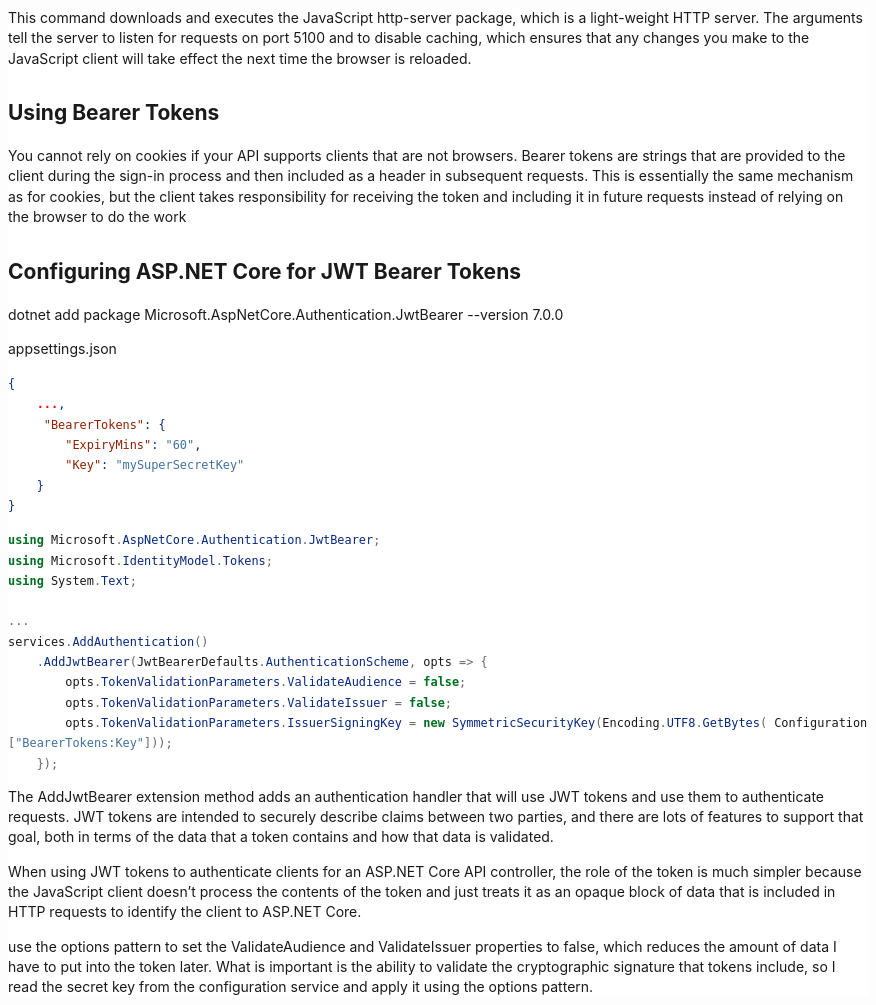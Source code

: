This command downloads and executes the JavaScript http-server package, which is a light-weight HTTP server. The arguments tell the server to listen for requests on port 5100 and to disable caching, which ensures that any changes you make to the JavaScript client will take effect the next time the browser is reloaded.

## Using Bearer Tokens

You cannot rely on cookies if your API supports clients that are not browsers. Bearer tokens are strings that are provided to the client during the sign-in process and then included as a header in subsequent requests. 
This is essentially the same mechanism as for cookies, but the client takes responsibility for receiving the token and including it in future requests instead of relying on the browser to do the work

## Configuring ASP.NET Core for JWT Bearer Tokens

dotnet add package Microsoft.AspNetCore.Authentication.JwtBearer --version 7.0.0

appsettings.json
```json
{
    ..., 
     "BearerTokens": {
        "ExpiryMins": "60",
        "Key": "mySuperSecretKey"
    }
}
```
```cs
using Microsoft.AspNetCore.Authentication.JwtBearer;
using Microsoft.IdentityModel.Tokens;
using System.Text;

...
services.AddAuthentication()
    .AddJwtBearer(JwtBearerDefaults.AuthenticationScheme, opts => {
        opts.TokenValidationParameters.ValidateAudience = false;
        opts.TokenValidationParameters.ValidateIssuer = false;
        opts.TokenValidationParameters.IssuerSigningKey = new SymmetricSecurityKey(Encoding.UTF8.GetBytes( Configuration["BearerTokens:Key"]));
    });
```


The AddJwtBearer extension method adds an authentication handler that will use JWT tokens and use them to authenticate requests. JWT tokens are intended to securely describe claims between two parties, and there are lots of features to support that goal, both in terms of the data that a token contains and how that data is validated. 

When using JWT tokens to authenticate clients for an ASP.NET Core API controller, the role of the token is much simpler because the JavaScript client doesn’t process the contents of the token and just treats it as an opaque block of data that is included in HTTP requests to identify the client to ASP.NET Core.

use the options pattern to set the ValidateAudience and ValidateIssuer properties to false, which reduces the amount of data I have to put into the token later. What is important is the ability to validate the cryptographic signature that tokens include, so I read the secret key from the configuration service and apply it using the options pattern.

